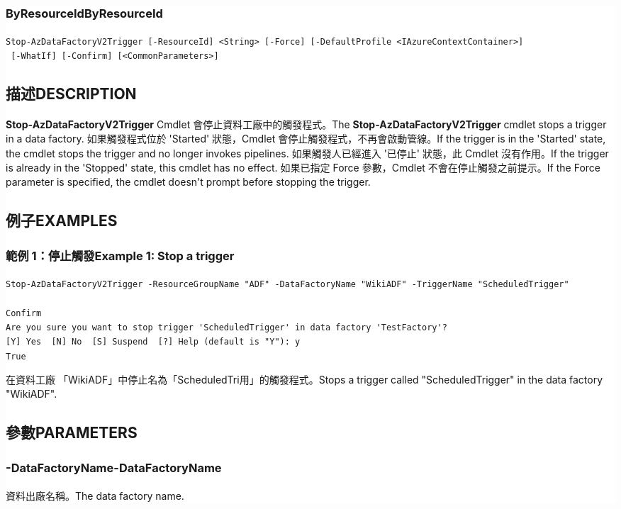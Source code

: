 ### <span data-ttu-id="4480f-107">ByResourceId</span><span class="sxs-lookup"><span data-stu-id="4480f-107">ByResourceId</span></span>
```
Stop-AzDataFactoryV2Trigger [-ResourceId] <String> [-Force] [-DefaultProfile <IAzureContextContainer>]
 [-WhatIf] [-Confirm] [<CommonParameters>]
```

## <span data-ttu-id="4480f-108">描述</span><span class="sxs-lookup"><span data-stu-id="4480f-108">DESCRIPTION</span></span>
<span data-ttu-id="4480f-109">**Stop-AzDataFactoryV2Trigger** Cmdlet 會停止資料工廠中的觸發程式。</span><span class="sxs-lookup"><span data-stu-id="4480f-109">The **Stop-AzDataFactoryV2Trigger** cmdlet stops a trigger in a data factory.</span></span> <span data-ttu-id="4480f-110">如果觸發程式位於 'Started' 狀態，Cmdlet 會停止觸發程式，不再會啟動管線。</span><span class="sxs-lookup"><span data-stu-id="4480f-110">If the trigger is in the 'Started' state, the cmdlet stops the trigger and no longer invokes pipelines.</span></span> <span data-ttu-id="4480f-111">如果觸發人已經進入 '已停止' 狀態，此 Cmdlet 沒有作用。</span><span class="sxs-lookup"><span data-stu-id="4480f-111">If the trigger is already in the 'Stopped' state, this cmdlet has no effect.</span></span> <span data-ttu-id="4480f-112">如果已指定 Force 參數，Cmdlet 不會在停止觸發之前提示。</span><span class="sxs-lookup"><span data-stu-id="4480f-112">If the Force parameter is specified, the cmdlet doesn't prompt before stopping the trigger.</span></span>

## <span data-ttu-id="4480f-113">例子</span><span class="sxs-lookup"><span data-stu-id="4480f-113">EXAMPLES</span></span>

### <span data-ttu-id="4480f-114">範例 1：停止觸發</span><span class="sxs-lookup"><span data-stu-id="4480f-114">Example 1: Stop a trigger</span></span>
```
Stop-AzDataFactoryV2Trigger -ResourceGroupName "ADF" -DataFactoryName "WikiADF" -TriggerName "ScheduledTrigger"

Confirm
Are you sure you want to stop trigger 'ScheduledTrigger' in data factory 'TestFactory'?
[Y] Yes  [N] No  [S] Suspend  [?] Help (default is "Y"): y
True
```

<span data-ttu-id="4480f-115">在資料工廠 「WikiADF」中停止名為「ScheduledTri用」的觸發程式。</span><span class="sxs-lookup"><span data-stu-id="4480f-115">Stops a trigger called "ScheduledTrigger" in the data factory "WikiADF".</span></span>

## <span data-ttu-id="4480f-116">參數</span><span class="sxs-lookup"><span data-stu-id="4480f-116">PARAMETERS</span></span>

### <span data-ttu-id="4480f-117">-DataFactoryName</span><span class="sxs-lookup"><span data-stu-id="4480f-117">-DataFactoryName</span></span>
<span data-ttu-id="4480f-118">資料出廠名稱。</span><span class="sxs-lookup"><span data-stu-id="4480f-118">The data factory name.</span></span>

